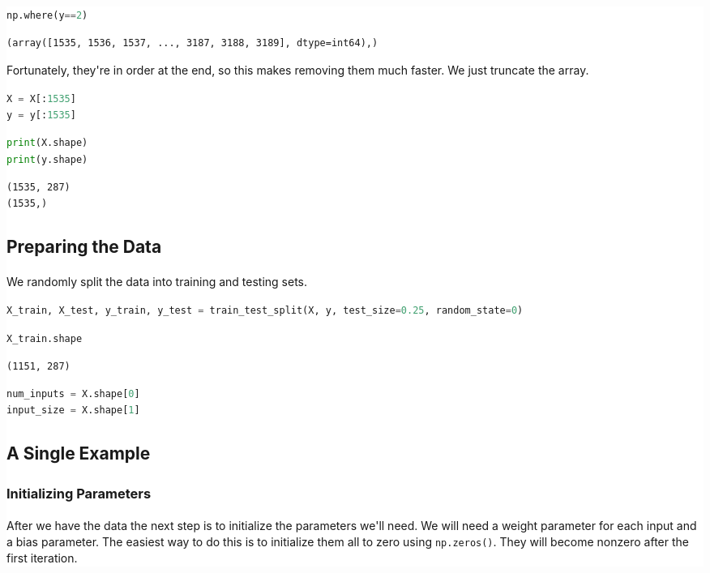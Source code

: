 
```python
np.where(y==2)
```




    (array([1535, 1536, 1537, ..., 3187, 3188, 3189], dtype=int64),)



Fortunately, they're in order at the end, so this makes removing them much faster. We just truncate the array.


```python
X = X[:1535]
y = y[:1535]
```


```python
print(X.shape)
print(y.shape)
```

    (1535, 287)
    (1535,)
    

## Preparing the Data

We randomly split the data into training and testing sets.


```python
X_train, X_test, y_train, y_test = train_test_split(X, y, test_size=0.25, random_state=0)
```


```python
X_train.shape
```




    (1151, 287)




```python
num_inputs = X.shape[0]
input_size = X.shape[1]
```

## A Single Example

### Initializing Parameters

After we have the data the next step is to initialize the parameters we'll need. We will need a weight parameter for each input and a bias parameter. The easiest way to do this is to initialize them all to zero using `np.zeros()`. They will become nonzero after the first iteration.
